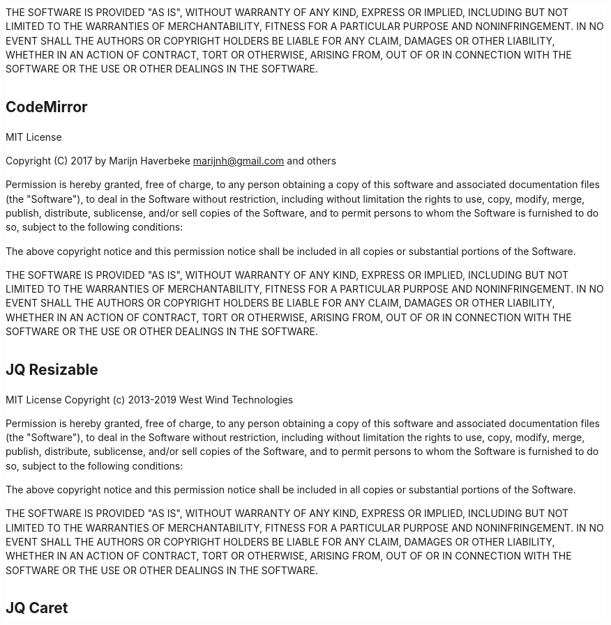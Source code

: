THE SOFTWARE IS PROVIDED "AS IS", WITHOUT WARRANTY OF ANY KIND, EXPRESS OR
IMPLIED, INCLUDING BUT NOT LIMITED TO THE WARRANTIES OF MERCHANTABILITY,
FITNESS FOR A PARTICULAR PURPOSE AND NONINFRINGEMENT. IN NO EVENT SHALL THE
AUTHORS OR COPYRIGHT HOLDERS BE LIABLE FOR ANY CLAIM, DAMAGES OR OTHER
LIABILITY, WHETHER IN AN ACTION OF CONTRACT, TORT OR OTHERWISE, ARISING FROM,
OUT OF OR IN CONNECTION WITH THE SOFTWARE OR THE USE OR OTHER DEALINGS IN
THE SOFTWARE.

## CodeMirror


MIT License

Copyright (C) 2017 by Marijn Haverbeke <marijnh@gmail.com> and others

Permission is hereby granted, free of charge, to any person obtaining a copy
of this software and associated documentation files (the "Software"), to deal
in the Software without restriction, including without limitation the rights
to use, copy, modify, merge, publish, distribute, sublicense, and/or sell
copies of the Software, and to permit persons to whom the Software is
furnished to do so, subject to the following conditions:

The above copyright notice and this permission notice shall be included in
all copies or substantial portions of the Software.

THE SOFTWARE IS PROVIDED "AS IS", WITHOUT WARRANTY OF ANY KIND, EXPRESS OR
IMPLIED, INCLUDING BUT NOT LIMITED TO THE WARRANTIES OF MERCHANTABILITY,
FITNESS FOR A PARTICULAR PURPOSE AND NONINFRINGEMENT. IN NO EVENT SHALL THE
AUTHORS OR COPYRIGHT HOLDERS BE LIABLE FOR ANY CLAIM, DAMAGES OR OTHER
LIABILITY, WHETHER IN AN ACTION OF CONTRACT, TORT OR OTHERWISE, ARISING FROM,
OUT OF OR IN CONNECTION WITH THE SOFTWARE OR THE USE OR OTHER DEALINGS IN
THE SOFTWARE.


## JQ Resizable
MIT License
Copyright (c) 2013-2019 West Wind Technologies

Permission is hereby granted, free of charge, to any person obtaining a copy of this software and associated documentation files (the "Software"), to deal in the Software without restriction, including without limitation the rights to use, copy, modify, merge, publish, distribute, sublicense, and/or sell copies of the Software, and to permit persons to whom the Software is furnished to do so, subject to the following conditions:

The above copyright notice and this permission notice shall be included in all copies or substantial portions of the Software.

THE SOFTWARE IS PROVIDED "AS IS", WITHOUT WARRANTY OF ANY KIND, EXPRESS OR IMPLIED, INCLUDING BUT NOT LIMITED TO THE WARRANTIES OF MERCHANTABILITY, FITNESS FOR A PARTICULAR PURPOSE AND NONINFRINGEMENT. IN NO EVENT SHALL THE AUTHORS OR COPYRIGHT HOLDERS BE LIABLE FOR ANY CLAIM, DAMAGES OR OTHER LIABILITY, WHETHER IN AN ACTION OF CONTRACT, TORT OR OTHERWISE, ARISING FROM, OUT OF OR IN CONNECTION WITH THE SOFTWARE OR THE USE OR OTHER DEALINGS IN THE SOFTWARE.

##  JQ Caret
